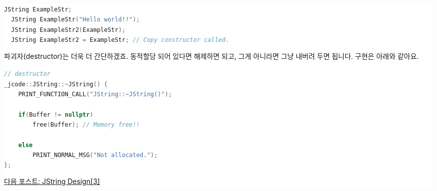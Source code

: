 ```cpp
JString ExampleStr;
  JString ExampleStr("Hello world!!");
  JString ExampleStr2(ExampleStr);
  JString ExampleStr2 = ExampleStr; // Copy constructor called.
```

파괴자(destructor)는 더욱 더 간단하겠죠. 동적할당 되어 있다면 해제하면 되고, 그게 아니라면 그냥 내버려 두면 됩니다. 구현은 아래와 같아요.

```cpp
// destructor
_jcode::JString::~JString() {
	PRINT_FUNCTION_CALL("JString::~JString()");

	if(Buffer != nullptr)
		free(Buffer); // Memory free!!

	else
		PRINT_NORMAL_MSG("Not allocated.");
};
```

[다음 포스트: JString Design[3]](https://dev-acoustikue.github.io/archivers/Jstring_Design_3)